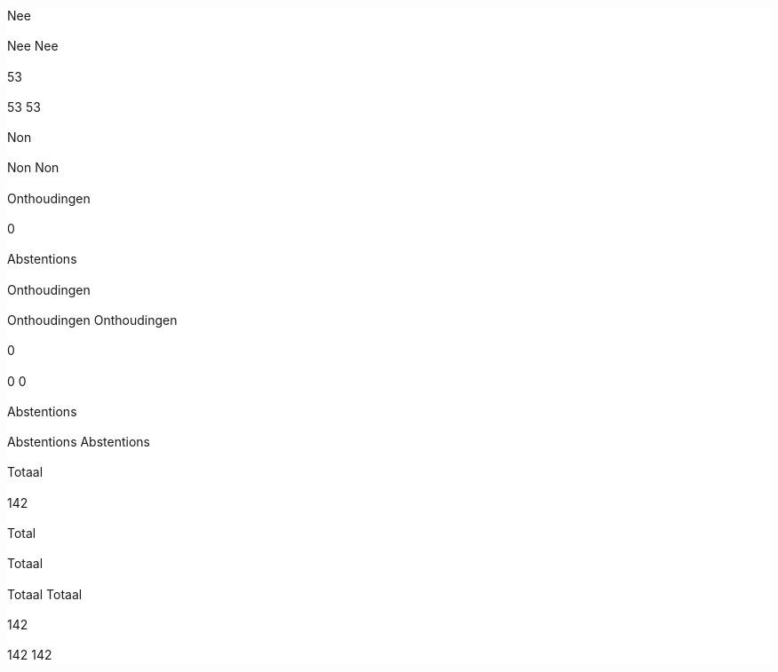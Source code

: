 

Nee

Nee
Nee


53

53
53


Non

Non
Non



Onthoudingen


0


Abstentions



Onthoudingen

Onthoudingen
Onthoudingen


0

0
0


Abstentions

Abstentions
Abstentions



Totaal


142


Total



Totaal

Totaal
Totaal


142

142
142
